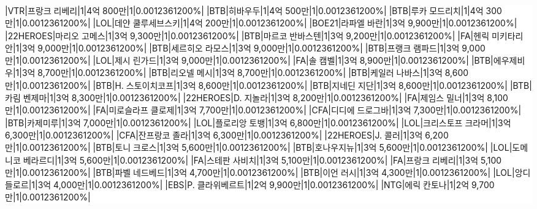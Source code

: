 |VTR|프랑크 리베리|1|4억 800만|1|0.0012361200%|
|BTB|히바우두|1|4억 500만|1|0.0012361200%|
|BTB|루카 모드리치|1|4억 300만|1|0.0012361200%|
|LOL|데얀 쿨루세브스키|1|4억 200만|1|0.0012361200%|
|BOE21|라파엘 바란|1|3억 9,900만|1|0.0012361200%|
|22HEROES|마리오 고메스|1|3억 9,300만|1|0.0012361200%|
|BTB|마르코 반바스텐|1|3억 9,200만|1|0.0012361200%|
|FA|헨릭 미키타리안|1|3억 9,000만|1|0.0012361200%|
|BTB|세르히오 라모스|1|3억 9,000만|1|0.0012361200%|
|BTB|프랭크 램파드|1|3억 9,000만|1|0.0012361200%|
|LOL|제시 린가드|1|3억 9,000만|1|0.0012361200%|
|FA|솔 캠벨|1|3억 8,900만|1|0.0012361200%|
|BTB|에우제비우|1|3억 8,700만|1|0.0012361200%|
|BTB|리오넬 메시|1|3억 8,700만|1|0.0012361200%|
|BTB|케일러 나바스|1|3억 8,600만|1|0.0012361200%|
|BTB|H. 스토이치코프|1|3억 8,600만|1|0.0012361200%|
|BTB|지네딘 지단|1|3억 8,600만|1|0.0012361200%|
|BTB|카림 벤제마|1|3억 8,300만|1|0.0012361200%|
|22HEROES|D. 지놀라|1|3억 8,200만|1|0.0012361200%|
|FA|제임스 밀너|1|3억 8,100만|1|0.0012361200%|
|FA|미로슬라프 클로제|1|3억 7,700만|1|0.0012361200%|
|CFA|디디에 드로그바|1|3억 7,300만|1|0.0012361200%|
|BTB|카제미루|1|3억 7,000만|1|0.0012361200%|
|LOL|플로리앙 토뱅|1|3억 6,800만|1|0.0012361200%|
|LOL|크리스토프 크라머|1|3억 6,300만|1|0.0012361200%|
|CFA|잔프랑코 졸라|1|3억 6,300만|1|0.0012361200%|
|22HEROES|J. 콜러|1|3억 6,200만|1|0.0012361200%|
|BTB|토니 크로스|1|3억 5,600만|1|0.0012361200%|
|BTB|호나우지뉴|1|3억 5,600만|1|0.0012361200%|
|LOL|도메니코 베라르디|1|3억 5,600만|1|0.0012361200%|
|FA|스테판 사비치|1|3억 5,100만|1|0.0012361200%|
|FA|프랑크 리베리|1|3억 5,100만|1|0.0012361200%|
|BTB|파벨 네드베드|1|3억 4,700만|1|0.0012361200%|
|BTB|이언 러시|1|3억 4,300만|1|0.0012361200%|
|LOL|앙디 들로르|1|3억 4,000만|1|0.0012361200%|
|EBS|P. 클라위베르트|1|2억 9,900만|1|0.0012361200%|
|NTG|에릭 칸토나|1|2억 9,700만|1|0.0012361200%|